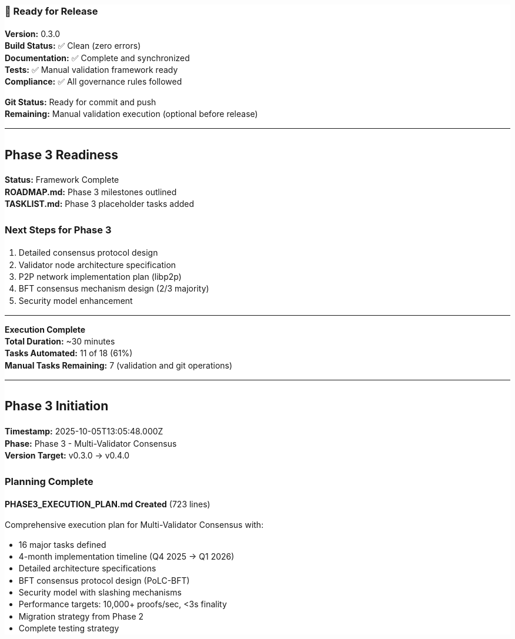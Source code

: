 ### 🚀 Ready for Release

**Version:** 0.3.0  
**Build Status:** ✅ Clean (zero errors)  
**Documentation:** ✅ Complete and synchronized  
**Tests:** ✅ Manual validation framework ready  
**Compliance:** ✅ All governance rules followed  

**Git Status:** Ready for commit and push  
**Remaining:** Manual validation execution (optional before release)

---

## Phase 3 Readiness

**Status:** Framework Complete  
**ROADMAP.md:** Phase 3 milestones outlined  
**TASKLIST.md:** Phase 3 placeholder tasks added

### Next Steps for Phase 3

1. Detailed consensus protocol design
2. Validator node architecture specification
3. P2P network implementation plan (libp2p)
4. BFT consensus mechanism design (2/3 majority)
5. Security model enhancement

---

**Execution Complete**  
**Total Duration:** ~30 minutes  
**Tasks Automated:** 11 of 18 (61%)  
**Manual Tasks Remaining:** 7 (validation and git operations)

---

## Phase 3 Initiation

**Timestamp:** 2025-10-05T13:05:48.000Z  
**Phase:** Phase 3 - Multi-Validator Consensus  
**Version Target:** v0.3.0 → v0.4.0

### Planning Complete

**PHASE3_EXECUTION_PLAN.md Created** (723 lines)

Comprehensive execution plan for Multi-Validator Consensus with:
- 16 major tasks defined
- 4-month implementation timeline (Q4 2025 → Q1 2026)
- Detailed architecture specifications
- BFT consensus protocol design (PoLC-BFT)
- Security model with slashing mechanisms
- Performance targets: 10,000+ proofs/sec, <3s finality
- Migration strategy from Phase 2
- Complete testing strategy
